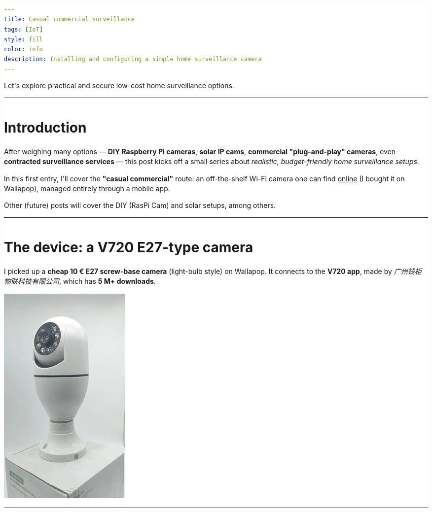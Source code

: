 ```yaml
---
title: Casual commercial surveillance
tags: [IoT]
style: fill
color: info
description: Installing and configuring a simple home surveillance camera
---
```


Let's explore practical and secure low-cost home surveillance options.

---

# Introduction

After weighing many options — **DIY Raspberry Pi cameras**, **solar IP cams**, **commercial "plug-and-play" cameras**, even **contracted surveillance services** — this post kicks off a small series about *realistic, budget-friendly home surveillance setups*.

In this first entry, I'll cover the **"casual commercial"** route: an off-the-shelf Wi-Fi camera one can find [online](https://es.aliexpress.com/i/1005009621892310.html) (I bought it on Wallapop), managed entirely through a mobile app.

Other (future) posts will cover the DIY (RasPi Cam) and solar setups, among others.

---

# The device: a V720 E27-type camera

I picked up a **cheap 10 € E27 screw-base camera** (light-bulb style) on Wallapop.
It connects to the **V720 app**, made by *广州钱柜物联科技有限公司*, which has **5 M+ downloads**.

![camera1](../assets/blog_images/2025-10-17-casual-commercial-surveillance/camera1.png)

---